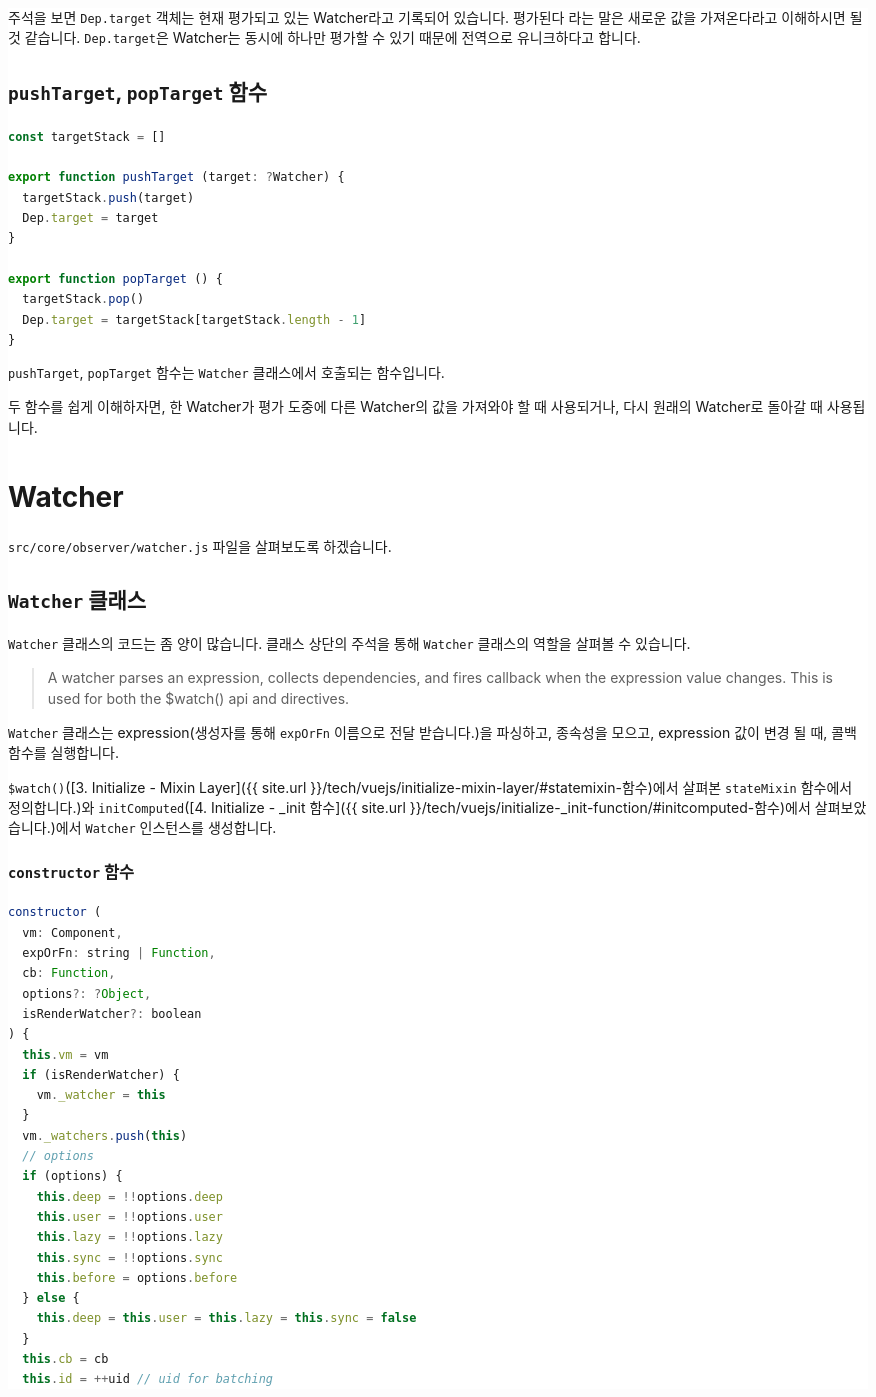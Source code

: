주석을 보면 `Dep.target` 객체는 현재 평가되고 있는 Watcher라고 기록되어 있습니다. 평가된다 라는 말은 새로운 값을 가져온다라고 이해하시면 될 것 같습니다. `Dep.target`은 Watcher는 동시에 하나만 평가할 수 있기 때문에 전역으로 유니크하다고 합니다.

## `pushTarget`, `popTarget` 함수
```js
const targetStack = []

export function pushTarget (target: ?Watcher) {
  targetStack.push(target)
  Dep.target = target
}

export function popTarget () {
  targetStack.pop()
  Dep.target = targetStack[targetStack.length - 1]
}
```

`pushTarget`, `popTarget` 함수는 `Watcher` 클래스에서 호출되는 함수입니다.

두 함수를 쉽게 이해하자면, 한 Watcher가 평가 도중에 다른 Watcher의 값을 가져와야 할 때 사용되거나, 다시 원래의 Watcher로 돌아갈 때 사용됩니다.

# Watcher
`src/core/observer/watcher.js` 파일을 살펴보도록 하겠습니다.

## `Watcher` 클래스
`Watcher` 클래스의 코드는 좀 양이 많습니다. 클래스 상단의 주석을 통해 `Watcher` 클래스의 역할을 살펴볼 수 있습니다.

> A watcher parses an expression, collects dependencies, and fires callback when the expression value changes. This is used for both the $watch() api and directives.

`Watcher` 클래스는 expression(생성자를 통해 `expOrFn` 이름으로 전달 받습니다.)을 파싱하고, 종속성을 모으고, expression 값이 변경 될 때, 콜백함수를 실행합니다.

`$watch()`([3. Initialize - Mixin Layer]({{ site.url }}/tech/vuejs/initialize-mixin-layer/#statemixin-함수)에서 살펴본 `stateMixin` 함수에서 정의합니다.)와 `initComputed`([4. Initialize - _init 함수]({{ site.url }}/tech/vuejs/initialize-_init-function/#initcomputed-함수)에서 살펴보았습니다.)에서 `Watcher` 인스턴스를 생성합니다.

### `constructor` 함수
```js
constructor (
  vm: Component,
  expOrFn: string | Function,
  cb: Function,
  options?: ?Object,
  isRenderWatcher?: boolean
) {
  this.vm = vm
  if (isRenderWatcher) {
    vm._watcher = this
  }
  vm._watchers.push(this)
  // options
  if (options) {
    this.deep = !!options.deep
    this.user = !!options.user
    this.lazy = !!options.lazy
    this.sync = !!options.sync
    this.before = options.before
  } else {
    this.deep = this.user = this.lazy = this.sync = false
  }
  this.cb = cb
  this.id = ++uid // uid for batching
```